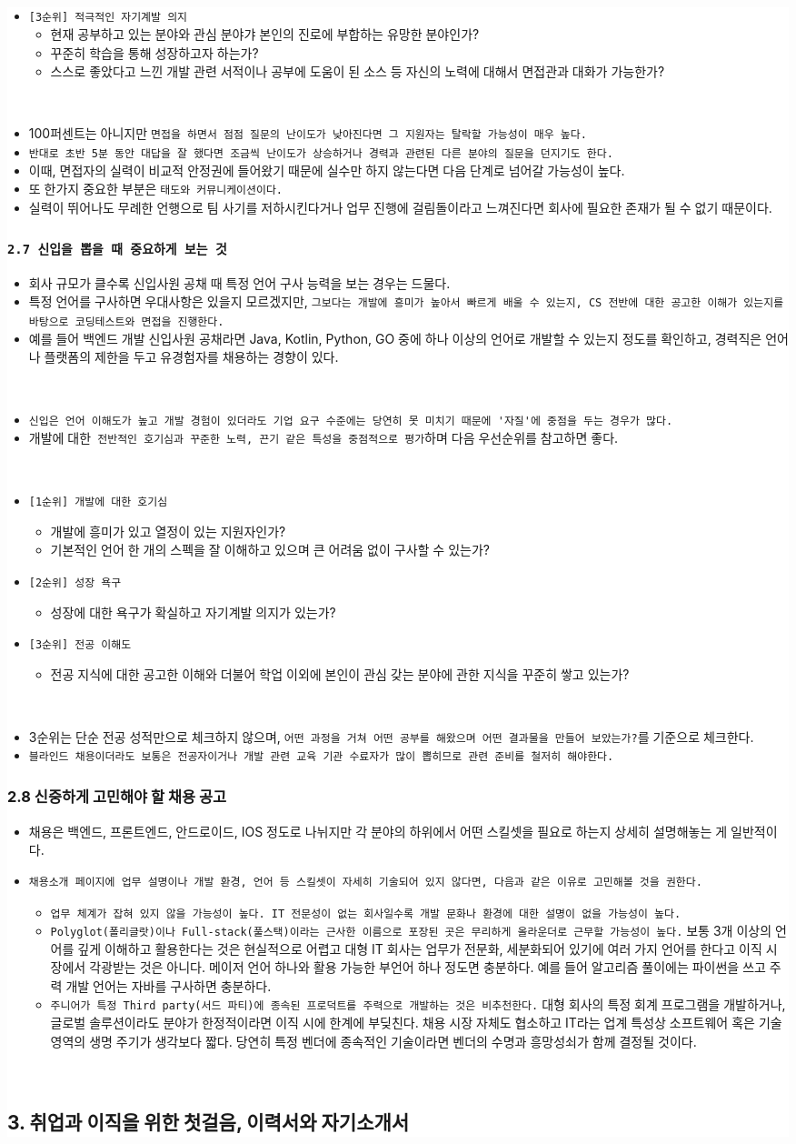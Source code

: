 - `[3순위] 적극적인 자기계발 의지`
    - 현재 공부하고 있는 분야와 관심 분야갸 본인의 진로에 부합하는 유망한 분야인가?
    - 꾸준히 학습을 통해 성장하고자 하는가?
    - 스스로 좋았다고 느낀 개발 관련 서적이나 공부에 도움이 된 소스 등 자신의 노력에 대해서 면접관과 대화가 가능한가?

<br>

- 100퍼센트는 아니지만 `면접을 하면서 점점 질문의 난이도가 낮아진다면 그 지원자는 탈락할 가능성이 매우 높다.`
- `반대로 초반 5분 동안 대답을 잘 했다면 조금씩 난이도가 상승하거나 경력과 관련된 다른 분야의 질문을 던지기도 한다.`
- 이때, 면접자의 실력이 비교적 안정권에 들어왔기 때문에 실수만 하지 않는다면 다음 단계로 넘어갈 가능성이 높다.
- 또 한가지 중요한 부분은 `태도와 커뮤니케이션이다.`
- 실력이 뛰어나도 무례한 언행으로 팀 사기를 저하시킨다거나 업무 진행에 걸림돌이라고 느껴진다면 회사에 필요한 존재가 될 수 없기 때문이다.


### `2.7 신입을 뽑을 때 중요하게 보는 것`
- 회사 규모가 클수록 신입사원 공채 때 특정 언어 구사 능력을 보는 경우는 드물다.
- 특정 언어를 구사하면 우대사항은 있을지 모르겠지만, `그보다는 개발에 흥미가 높아서 빠르게 배울 수 있는지, CS 전반에 대한 공고한 이해가 있는지를 바탕으로 코딩테스트와 면접을 진행한다.`
- 예를 들어 백엔드 개발 신입사원 공채라면 Java, Kotlin, Python, GO 중에 하나 이상의 언어로 개발할 수 있는지 정도를 확인하고, 경력직은 언어나 플랫폼의 제한을 두고 유경험자를 채용하는 경향이 있다.

<br>

- `신입은 언어 이해도가 높고 개발 경험이 있더라도 기업 요구 수준에는 당연히 못 미치기 때문에 '자질'에 중점을 두는 경우가 많다.`
- 개발에 대한` 전반적인 호기심과 꾸준한 노력, 끈기 같은 특성을 중점적으로 평가`하며 다음 우선순위를 참고하면 좋다.

<br>

- `[1순위] 개발에 대한 호기심`
    - 개발에 흥미가 있고 열정이 있는 지원자인가?
    - 기본적인 언어 한 개의 스펙을 잘 이해하고 있으며 큰 어려움 없이 구사할 수 있는가?

- `[2순위] 성장 욕구`
    - 성장에 대한 욕구가 확실하고 자기계발 의지가 있는가?

- `[3순위] 전공 이해도`
    - 전공 지식에 대한 공고한 이해와 더불어 학업 이외에 본인이 관심 갖는 분야에 관한 지식을 꾸준히 쌓고 있는가?

<br>

- 3순위는 단순 전공 성적만으로 체크하지 않으며, `어떤 과정을 거쳐 어떤 공부를 해왔으며 어떤 결과물을 만들어 보았는가?`를 기준으로 체크한다.
- `블라인드 채용이더라도 보통은 전공자이거나 개발 관련 교육 기관 수료자가 많이 뽑히므로 관련 준비를 철저히 해야한다.`


### 2.8 신중하게 고민해야 할 채용 공고
- 채용은 백엔드, 프론트엔드, 안드로이드, IOS 정도로 나뉘지만 각 분야의 하위에서 어떤 스킬셋을 필요로 하는지 상세히 설명해놓는 게 일반적이다.
- `채용소개 페이지에 업무 설명이나 개발 환경, 언어 등 스킬셋이 자세히 기술되어 있지 않다면, 다음과 같은 이유로 고민해볼 것을 권한다.`

    - `업무 체계가 잡혀 있지 않을 가능성이 높다. IT 전문성이 없는 회사일수록 개발 문화나 환경에 대한 설명이 없을 가능성이 높다.`
    - `Polyglot(폴리글랏)이나 Full-stack(풀스택)이라는 근사한 이름으로 포장된 곳은 무리하게 올라운더로 근무할 가능성이 높다.` 보통 3개 이상의 언어를 깊게 이해하고 활용한다는 것은 현실적으로 어렵고 대형 IT 회사는 업무가 전문화, 세분화되어 있기에 여러 가지 언어를 한다고 이직 시장에서 각광받는 것은 아니다. 메이저 언어 하나와 활용 가능한 부언어 하나 정도면 충분하다. 예를 들어 알고리즘 풀이에는 파이썬을 쓰고 주력 개발 언어는 자바를 구사하면 충분하다.
    - `주니어가 특정 Third party(서드 파티)에 종속된 프로덕트를 주력으로 개발하는 것은 비추천한다.` 대형 회사의 특정 회계 프로그램을 개발하거나, 글로벌 솔루션이라도 분야가 한정적이라면 이직 시에 한계에 부딪친다. 채용 시장 자체도 협소하고 IT라는 업계 특성상 소프트웨어 혹은 기술 영역의 생명 주기가 생각보다 짧다. 당연히 특정 벤더에 종속적인 기술이라면 벤더의 수명과 흥망성쇠가 함께 결정될 것이다.

<br>

## 3. 취업과 이직을 위한 첫걸음, 이력서와 자기소개서






